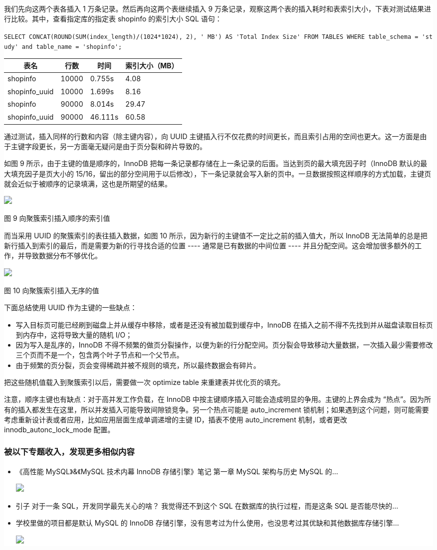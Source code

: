我们先向这两个表各插入 1 万条记录。然后再向这两个表继续插入 9 万条记录，观察这两个表的插入耗时和表索引大小，下表对测试结果进行比较。其中，查看指定库的指定表 shopinfo 的索引大小 SQL 语句：  

```mysql
SELECT CONCAT(ROUND(SUM(index_length)/(1024*1024), 2), ' MB') AS 'Total Index Size' FROM TABLES WHERE table_schema = 'study' and table_name = 'shopinfo';
```

| 表名 | 行数 | 时间 | 索引大小（MB） |
| --- | --- | --- | --- |
| shopinfo | 10000 | 0.755s | 4.08 |
| shopinfo_uuid | 10000 | 1.699s | 8.16 |
| shopinfo | 90000 | 8.014s | 29.47 |
| shopinfo_uuid | 90000 | 46.111s | 60.58 |

通过测试，插入同样的行数和内容（除主键内容），向 UUID 主键插入行不仅花费的时间更长，而且索引占用的空间也更大。这一方面是由于主键字段更长，另一方面毫无疑问是由于页分裂和碎片导致的。

如图 9 所示，由于主键的值是顺序的，InnoDB 把每一条记录都存储在上一条记录的后面。当达到页的最大填充因子时（InnoDB 默认的最大填充因子是页大小的 15/16，留出的部分空间用于以后修改），下一条记录就会写入新的页中。一旦数据按照这样顺序的方式加载，主键页就会近似于被顺序的记录填满，这也是所期望的结果。

![](http://upload-images.jianshu.io/upload_images/3190591-341cb567b964f649.png)

图 9 向聚簇索引插入顺序的索引值

而当采用 UUID 的聚簇索引的表往插入数据，如图 10 所示，因为新行的主键值不一定比之前的插入值大，所以 InnoDB 无法简单的总是把新行插入到索引的最后，而是需要为新的行寻找合适的位置 ---- 通常是已有数据的中间位置 ---- 并且分配空间。这会增加很多额外的工作，并导致数据分布不够优化。

![](http://upload-images.jianshu.io/upload_images/3190591-429aa829eb39b79c.png)

图 10 向聚簇索引插入无序的值

下面总结使用 UUID 作为主键的一些缺点：

*   写入目标页可能已经刷到磁盘上并从缓存中移除，或者是还没有被加载到缓存中，InnoDB 在插入之前不得不先找到并从磁盘读取目标页到内存中，这将导致大量的随机 I/O；
*   因为写入是乱序的，InnoDB 不得不频繁的做页分裂操作，以便为新的行分配空间。页分裂会导致移动大量数据，一次插入最少需要修改三个页而不是一个，包含两个叶子节点和一个父节点。
*   由于频繁的页分裂，页会变得稀疏并被不规则的填充，所以最终数据会有碎片。

把这些随机值载入到聚簇索引以后，需要做一次 optimize table 来重建表并优化页的填充。

注意，顺序主键也有缺点：对于高并发工作负载，在 InnoDB 中按主键顺序插入可能会造成明显的争用。主键的上界会成为 “热点”。因为所有的插入都发生在这里，所以并发插入可能导致间隙锁竞争。另一个热点可能是 auto_increment 锁机制；如果遇到这个问题，则可能需要考虑重新设计表或者应用，比如应用层面生成单调递增的主键 ID，插表不使用 auto_increment 机制，或者更改 innodb_autonc_lock_mode 配置。



### 被以下专题收入，发现更多相似内容

*   《高性能 MySQL》&《MySQL 技术内幕 InnoDB 存储引擎》笔记 第一章 MySQL 架构与历史 MySQL 的...
    
    [![](https://upload-images.jianshu.io/upload_images/658453-2a6b3fc560d429b8.png?imageMogr2/auto-orient/strip|imageView2/1/w/300/h/240/format/webp)](https://www.jianshu.com/p/bd8675e5c7b2)
    
*   引子 对于一条 SQL，开发同学最先关心的啥？ 我觉得还不到这个 SQL 在数据库的执行过程，而是这条 SQL 是否能尽快的...
    
*   学校里做的项目都是默认 MySQL 的 InnoDB 存储引擎，没有思考过为什么使用，也没思考过其优缺和其他数据库存储引擎...
    
    [![](https://upload-images.jianshu.io/upload_images/2579300-a95c7f2b94196887?imageMogr2/auto-orient/strip|imageView2/1/w/300/h/240/format/webp)](https://www.jianshu.com/p/950849a3a71c)
    
    